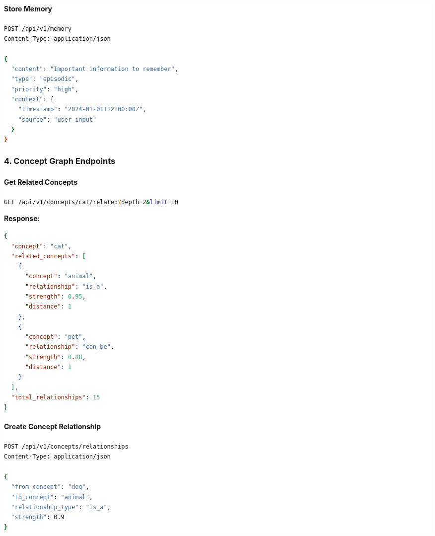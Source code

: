 #### Store Memory
```bash
POST /api/v1/memory
Content-Type: application/json

{
  "content": "Important information to remember",
  "type": "episodic",
  "priority": "high",
  "context": {
    "timestamp": "2024-01-01T12:00:00Z",
    "source": "user_input"
  }
}
```

### 4. Concept Graph Endpoints

#### Get Related Concepts
```bash
GET /api/v1/concepts/cat/related?depth=2&limit=10
```

**Response:**
```json
{
  "concept": "cat",
  "related_concepts": [
    {
      "concept": "animal",
      "relationship": "is_a",
      "strength": 0.95,
      "distance": 1
    },
    {
      "concept": "pet",
      "relationship": "can_be",
      "strength": 0.88,
      "distance": 1
    }
  ],
  "total_relationships": 15
}
```

#### Create Concept Relationship
```bash
POST /api/v1/concepts/relationships
Content-Type: application/json

{
  "from_concept": "dog",
  "to_concept": "animal",
  "relationship_type": "is_a",
  "strength": 0.9
}
```
